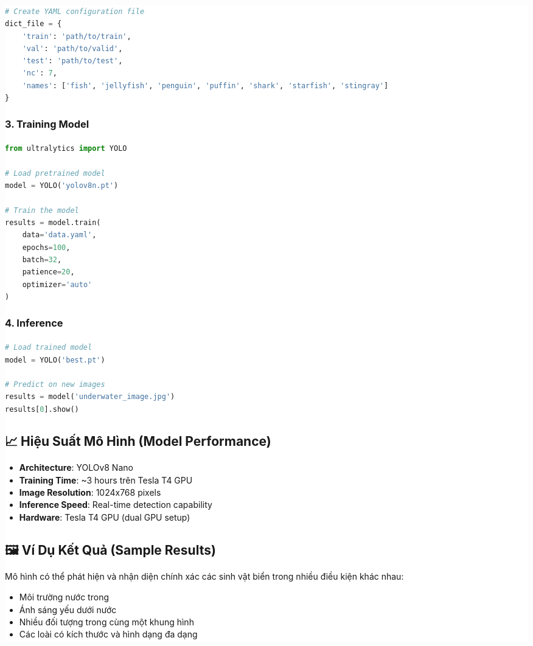 ```python
# Create YAML configuration file
dict_file = {
    'train': 'path/to/train',
    'val': 'path/to/valid', 
    'test': 'path/to/test',
    'nc': 7,
    'names': ['fish', 'jellyfish', 'penguin', 'puffin', 'shark', 'starfish', 'stingray']
}
```

### 3. Training Model

```python
from ultralytics import YOLO

# Load pretrained model
model = YOLO('yolov8n.pt')

# Train the model
results = model.train(
    data='data.yaml',
    epochs=100,
    batch=32,
    patience=20,
    optimizer='auto'
)
```

### 4. Inference

```python
# Load trained model
model = YOLO('best.pt')

# Predict on new images
results = model('underwater_image.jpg')
results[0].show()
```

## 📈 Hiệu Suất Mô Hình (Model Performance)

- **Architecture**: YOLOv8 Nano
- **Training Time**: ~3 hours trên Tesla T4 GPU
- **Image Resolution**: 1024x768 pixels
- **Inference Speed**: Real-time detection capability
- **Hardware**: Tesla T4 GPU (dual GPU setup)

## 🖼️ Ví Dụ Kết Quả (Sample Results)

Mô hình có thể phát hiện và nhận diện chính xác các sinh vật biển trong nhiều điều kiện khác nhau:

- Môi trường nước trong
- Ánh sáng yếu dưới nước  
- Nhiều đối tượng trong cùng một khung hình
- Các loài có kích thước và hình dạng đa dạng
